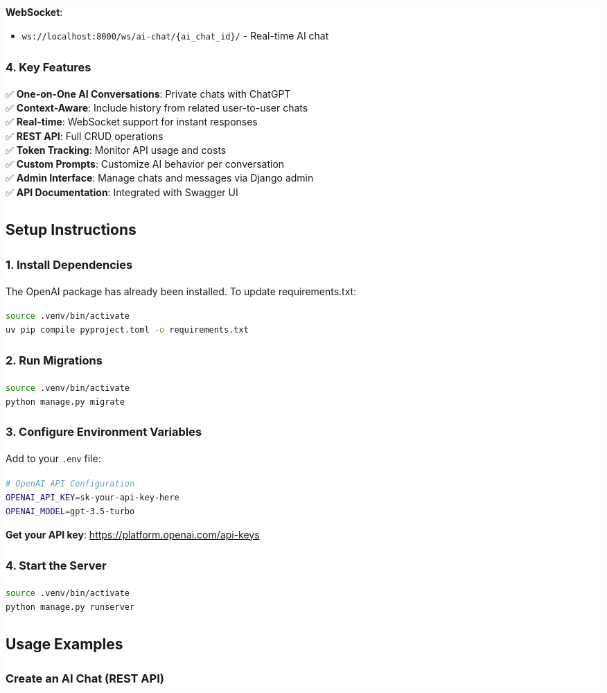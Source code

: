 **WebSocket**:
- `ws://localhost:8000/ws/ai-chat/{ai_chat_id}/` - Real-time AI chat

### 4. Key Features

✅ **One-on-One AI Conversations**: Private chats with ChatGPT  
✅ **Context-Aware**: Include history from related user-to-user chats  
✅ **Real-time**: WebSocket support for instant responses  
✅ **REST API**: Full CRUD operations  
✅ **Token Tracking**: Monitor API usage and costs  
✅ **Custom Prompts**: Customize AI behavior per conversation  
✅ **Admin Interface**: Manage chats and messages via Django admin  
✅ **API Documentation**: Integrated with Swagger UI  

## Setup Instructions

### 1. Install Dependencies

The OpenAI package has already been installed. To update requirements.txt:

```bash
source .venv/bin/activate
uv pip compile pyproject.toml -o requirements.txt
```

### 2. Run Migrations

```bash
source .venv/bin/activate
python manage.py migrate
```

### 3. Configure Environment Variables

Add to your `.env` file:

```bash
# OpenAI API Configuration
OPENAI_API_KEY=sk-your-api-key-here
OPENAI_MODEL=gpt-3.5-turbo
```

**Get your API key**: https://platform.openai.com/api-keys

### 4. Start the Server

```bash
source .venv/bin/activate
python manage.py runserver
```

## Usage Examples

### Create an AI Chat (REST API)
